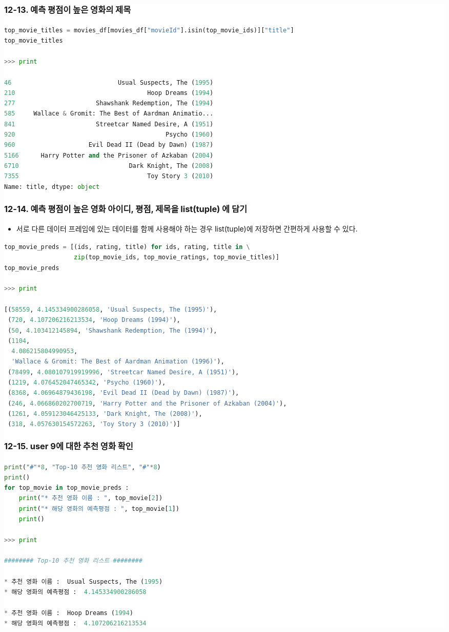 ### 12-13. 예측 평점이 높은 영화의 제목

```python
top_movie_titles = movies_df[movies_df["movieId"].isin(top_movie_ids)]["title"]
top_movie_titles

>>> print

46                             Usual Suspects, The (1995)
210                                    Hoop Dreams (1994)
277                      Shawshank Redemption, The (1994)
585     Wallace & Gromit: The Best of Aardman Animatio...
841                      Streetcar Named Desire, A (1951)
920                                         Psycho (1960)
960                    Evil Dead II (Dead by Dawn) (1987)
5166      Harry Potter and the Prisoner of Azkaban (2004)
6710                              Dark Knight, The (2008)
7355                                   Toy Story 3 (2010)
Name: title, dtype: object
```

### 12-14. 예측 평점이 높은 영화 아이디, 평점, 제목을 list(tuple) 에 담기
- 서로 다른 데이터 프레임에 있는 데이터를 함께 사용해야 하는 경우 list(tuple)에 저장하면 간편하게 사용할 수 있다.

```python
top_movie_preds = [(ids, rating, title) for ids, rating, title in \
                   zip(top_movie_ids, top_movie_ratings, top_movie_titles)]
top_movie_preds

>>> print

[(58559, 4.145334900286058, 'Usual Suspects, The (1995)'),
 (720, 4.107206216213534, 'Hoop Dreams (1994)'),
 (50, 4.103412145894, 'Shawshank Redemption, The (1994)'),
 (1104,
  4.086215804990953,
  'Wallace & Gromit: The Best of Aardman Animation (1996)'),
 (78499, 4.080107919919996, 'Streetcar Named Desire, A (1951)'),
 (1219, 4.076452047465342, 'Psycho (1960)'),
 (8368, 4.06964879436198, 'Evil Dead II (Dead by Dawn) (1987)'),
 (246, 4.066860202700719, 'Harry Potter and the Prisoner of Azkaban (2004)'),
 (1261, 4.059123046425133, 'Dark Knight, The (2008)'),
 (318, 4.057630154572263, 'Toy Story 3 (2010)')]
```

### 12-15. user 9에 대한 추천 영화 확인

```python
print("#"*8, "Top-10 추천 영화 리스트", "#"*8)
print()
for top_movie in top_movie_preds :
    print("* 추천 영화 이름 : ", top_movie[2])
    print("* 해당 영화의 예측평점 : ", top_movie[1])
    print()

>>> print

######## Top-10 추천 영화 리스트 ########

* 추천 영화 이름 :  Usual Suspects, The (1995)
* 해당 영화의 예측평점 :  4.145334900286058

* 추천 영화 이름 :  Hoop Dreams (1994)
* 해당 영화의 예측평점 :  4.107206216213534

```